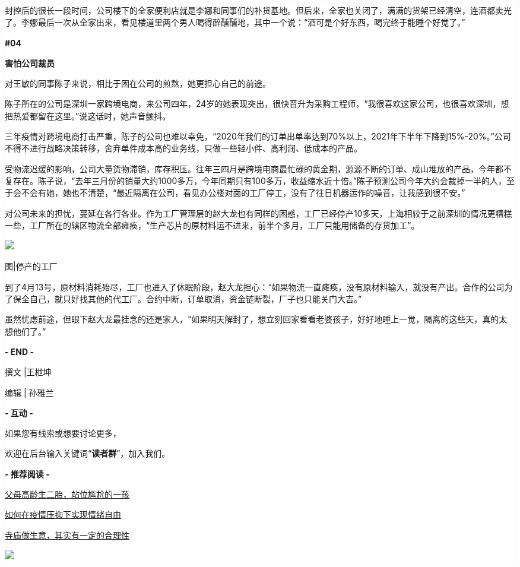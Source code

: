 封控后的很长一段时间，公司楼下的全家便利店就是李娜和同事们的补货基地。但后来，全家也关闭了，满满的货架已经清空，连酒都卖光了。李娜最后一次从全家出来，看见楼道里两个男人喝得醉醺醺地，其中一个说：“酒可是个好东西，喝完终于能睡个好觉了。” 

**#04**

**害怕公司裁员**

对王敏的同事陈子来说，相比于困在公司的煎熬，她更担心自己的前途。

陈子所在的公司是深圳一家跨境电商，来公司四年，24岁的她表现突出，很快晋升为采购工程师，“我很喜欢这家公司，也很喜欢深圳，想把热爱都留在这里。”说这话时，她声音颤抖。 

三年疫情对跨境电商打击严重，陈子的公司也难以幸免，“2020年我们的订单出单率达到70%以上，2021年下半年下降到15%-20%。”公司不得不进行战略决策转移，舍弃单件成本高的业务线，只做一些轻小件、高利润、低成本的产品。 

受物流迟缓的影响，公司大量货物滞销，库存积压。往年三四月是跨境电商最忙碌的黄金期，源源不断的订单、成山堆放的产品，今年都不复存在。陈子说，“去年三月份的销量大约1000多万，今年同期只有100多万，收益缩水近十倍。”陈子预测公司今年大约会裁掉一半的人，至于会不会有她，她也不清楚，“最近隔离在公司，看见办公楼对面的工厂停工，没有了往日机器运作的噪音，让我感到很不安。”

对公司未来的担忧，蔓延在各行各业。作为工厂管理层的赵大龙也有同样的困惑，工厂已经停产10多天，上海相较于之前深圳的情况更糟糕一些，工厂所在的辖区物流全部瘫痪，“生产芯片的原材料运不进来，前半个多月，工厂只能用储备的存货加工”。 

![](https://images.weserv.nl/?url=https%3A//mmbiz.qpic.cn/mmbiz_jpg/FSXdbsWia5LhEibIe4mun5iaLVX9DEEc9I29aEr7xp6ia8jmCLo0zficSQDpF2Mcu66lAibyRMEQ3ficrqFYL5EyIVGgQ/640%3Fwx_fmt%3Djpeg)

图|停产的工厂  

到了4月13号，原材料消耗殆尽，工厂也进入了休眠阶段，赵大龙担心：“如果物流一直瘫痪，没有原材料输入，就没有产出。合作的公司为了保全自己，就只好找其他的代工厂。合约中断，订单取消，资金链断裂，厂子也只能关门大吉。” 

虽然忧虑前途，但眼下赵大龙最挂念的还是家人，“如果明天解封了，想立刻回家看看老婆孩子，好好地睡上一觉，隔离的这些天，真的太想他们了。”

**\- END -**

撰文 |王枻坤

编辑 | 孙雅兰  

  

**\- 互动 -**

如果您有线索或想要讨论更多，

欢迎在后台输入关键词“**读者群**”，加入我们。  

  

**\- 推荐阅读 -**

[父母高龄生二胎，站位尴尬的一孩](http://mp.weixin.qq.com/s?__biz=MzIzMDg1MzUzMg==&mid=2247510084&idx=1&sn=592499c81a3aaf602de4e90cf7918058&chksm=e8aff6b7dfd87fa161ff591902f7494c8c072efb82c9c23c6b6377c2146da7746ceeb0fca0ee&scene=21#wechat_redirect)  

[如何在疫情压抑下实现情绪自由](http://mp.weixin.qq.com/s?__biz=MzIzMDg1MzUzMg==&mid=2247509936&idx=1&sn=bc3ed02c5371b97ba1f2f680f6b8046a&chksm=e8aff943dfd8705558ee59494495269dff03a58fae30aaa416a28869f5c5843c0fa33f03ed7d&scene=21#wechat_redirect)  

[寺庙做生意，其实有一定的合理性](http://mp.weixin.qq.com/s?__biz=MzIzMDg1MzUzMg==&mid=2247509909&idx=1&sn=b8a5308c7d13bdf369cb9bfb77800ac2&chksm=e8aff966dfd87070684d35a00f7e243c32092fb7335287836d38b0b6804bb23145b476db3889&scene=21#wechat_redirect)  

![](https://images.weserv.nl/?url=https%3A//mmbiz.qpic.cn/mmbiz_png/bhJH48YSZpicnznoZVnZopgFTMgTPuVJ4VJPzK3N7EByLJZPkFkmILd4ZiaFbzM1wyNvTeccyBnPmJEvebKBAsAw/640%3Fwx_fmt%3Dpng)

